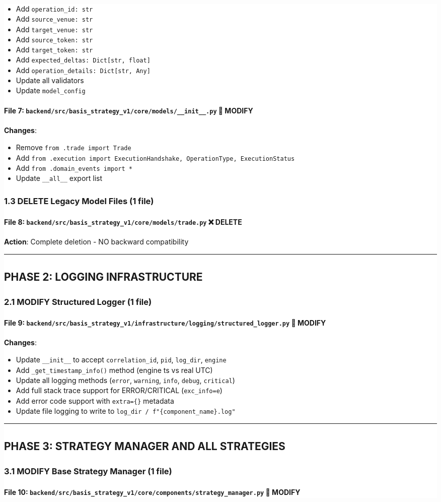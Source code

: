 - Add `operation_id: str`
- Add `source_venue: str`
- Add `target_venue: str`
- Add `source_token: str`
- Add `target_token: str`
- Add `expected_deltas: Dict[str, float]`
- Add `operation_details: Dict[str, Any]`
- Update all validators
- Update `model_config`

#### File 7: `backend/src/basis_strategy_v1/core/models/__init__.py` 🔧 MODIFY

**Changes**:

- Remove `from .trade import Trade`
- Add `from .execution import ExecutionHandshake, OperationType, ExecutionStatus`
- Add `from .domain_events import *`
- Update `__all__` export list

### 1.3 DELETE Legacy Model Files (1 file)

#### File 8: `backend/src/basis_strategy_v1/core/models/trade.py` ❌ DELETE

**Action**: Complete deletion - NO backward compatibility

---

## PHASE 2: LOGGING INFRASTRUCTURE

### 2.1 MODIFY Structured Logger (1 file)

#### File 9: `backend/src/basis_strategy_v1/infrastructure/logging/structured_logger.py` 🔧 MODIFY

**Changes**:

- Update `__init__` to accept `correlation_id`, `pid`, `log_dir`, `engine`
- Add `_get_timestamp_info()` method (engine ts vs real UTC)
- Update all logging methods (`error`, `warning`, `info`, `debug`, `critical`)
- Add full stack trace support for ERROR/CRITICAL (`exc_info=e`)
- Add error code support with `extra={}` metadata
- Update file logging to write to `log_dir / f"{component_name}.log"`

---

## PHASE 3: STRATEGY MANAGER AND ALL STRATEGIES

### 3.1 MODIFY Base Strategy Manager (1 file)

#### File 10: `backend/src/basis_strategy_v1/core/components/strategy_manager.py` 🔧 MODIFY
